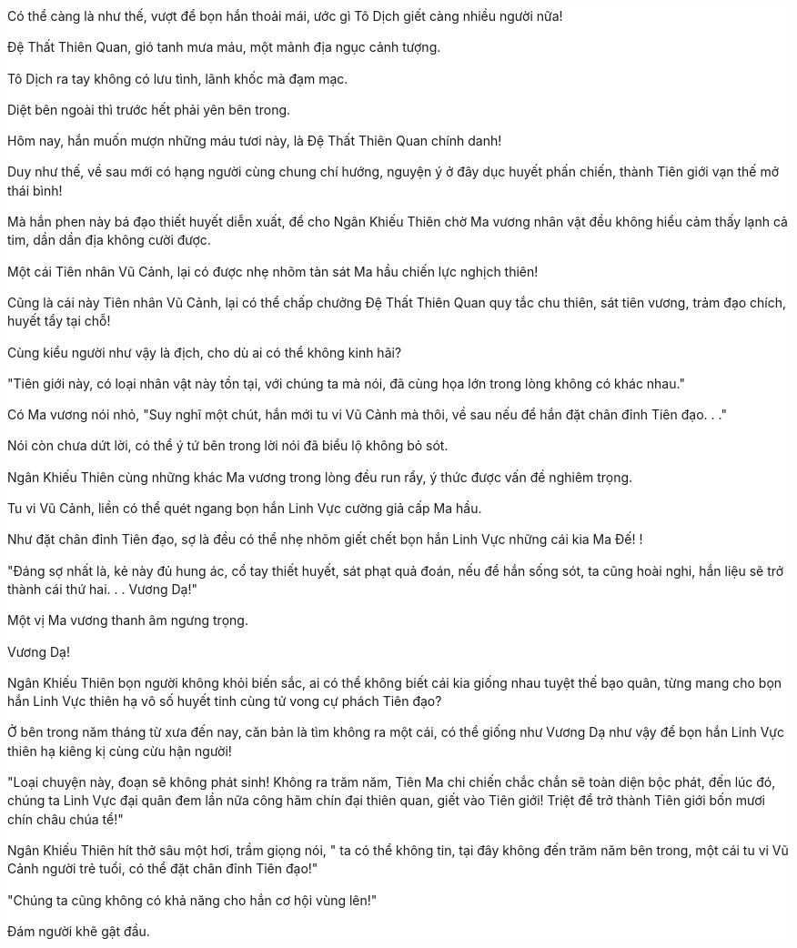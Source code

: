 Có thể càng là như thế, vượt để bọn hắn thoải mái, ước gì Tô Dịch giết càng nhiều người nữa!

Đệ Thất Thiên Quan, gió tanh mưa máu, một mảnh địa ngục cảnh tượng.

Tô Dịch ra tay không có lưu tình, lãnh khốc mà đạm mạc.

Diệt bên ngoài thì trước hết phải yên bên trong.

Hôm nay, hắn muốn mượn những máu tươi này, là Đệ Thất Thiên Quan chính danh!

Duy như thế, về sau mới có hạng người cùng chung chí hướng, nguyện ý ở đây dục huyết phấn chiến, thành Tiên giới vạn thế mở thái bình!

Mà hắn phen này bá đạo thiết huyết diễn xuất, để cho Ngân Khiếu Thiên chờ Ma vương nhân vật đều không hiểu cảm thấy lạnh cả tim, dần dần địa không cười được.

Một cái Tiên nhân Vũ Cảnh, lại có được nhẹ nhõm tàn sát Ma hầu chiến lực nghịch thiên!

Cũng là cái này Tiên nhân Vũ Cảnh, lại có thể chấp chưởng Đệ Thất Thiên Quan quy tắc chu thiên, sát tiên vương, trảm đạo chích, huyết tẩy tại chỗ!

Cùng kiểu người như vậy là địch, cho dù ai có thể không kinh hãi?

"Tiên giới này, có loại nhân vật này tồn tại, với chúng ta mà nói, đã cùng họa lớn trong lòng không có khác nhau."

Có Ma vương nói nhỏ, "Suy nghĩ một chút, hắn mới tu vi Vũ Cảnh mà thôi, về sau nếu để hắn đặt chân đỉnh Tiên đạo. . ."

Nói còn chưa dứt lời, có thể ý tứ bên trong lời nói đã biểu lộ không bỏ sót.

Ngân Khiếu Thiên cùng những khác Ma vương trong lòng đều run rẩy, ý thức được vấn đề nghiêm trọng.

Tu vi Vũ Cảnh, liền có thể quét ngang bọn hắn Linh Vực cường giả cấp Ma hầu.

Như đặt chân đỉnh Tiên đạo, sợ là đều có thể nhẹ nhõm giết chết bọn hắn Linh Vực những cái kia Ma Đế! !

"Đáng sợ nhất là, kẻ này đủ hung ác, cổ tay thiết huyết, sát phạt quả đoán, nếu để hắn sống sót, ta cũng hoài nghi, hắn liệu sẽ trở thành cái thứ hai. . . Vương Dạ!"

Một vị Ma vương thanh âm ngưng trọng.

Vương Dạ!

Ngân Khiếu Thiên bọn người không khỏi biến sắc, ai có thể không biết cái kia giống nhau tuyệt thế bạo quân, từng mang cho bọn hắn Linh Vực thiên hạ vô số huyết tinh cùng tử vong cự phách Tiên đạo?

Ở bên trong năm tháng từ xưa đến nay, căn bản là tìm không ra một cái, có thể giống như Vương Dạ như vậy để bọn hắn Linh Vực thiên hạ kiêng kị cùng cừu hận người!

"Loại chuyện này, đoạn sẽ không phát sinh! Không ra trăm năm, Tiên Ma chi chiến chắc chắn sẽ toàn diện bộc phát, đến lúc đó, chúng ta Linh Vực đại quân đem lần nữa công hãm chín đại thiên quan, giết vào Tiên giới! Triệt để trở thành Tiên giới bốn mươi chín châu chúa tể!"

Ngân Khiếu Thiên hít thở sâu một hơi, trầm giọng nói, " ta có thể không tin, tại đây không đến trăm năm bên trong, một cái tu vi Vũ Cảnh người trẻ tuổi, có thể đặt chân đỉnh Tiên đạo!"

"Chúng ta cũng không có khả năng cho hắn cơ hội vùng lên!"

Đám người khẽ gật đầu.
